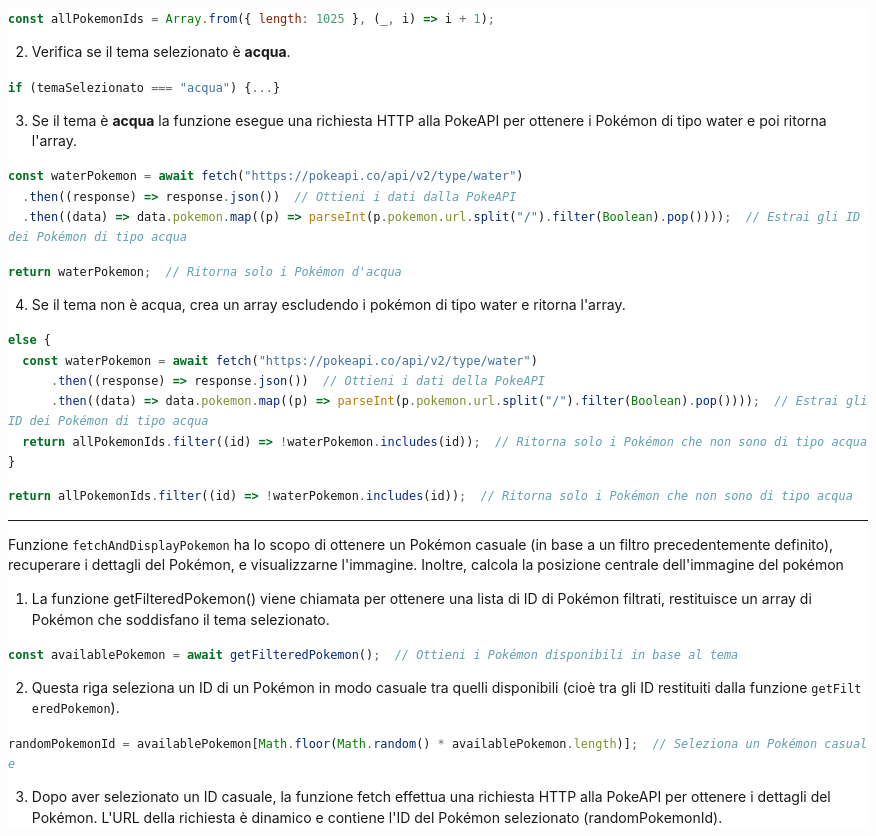   ```javascript 
const allPokemonIds = Array.from({ length: 1025 }, (_, i) => i + 1);
```
  2. Verifica se il tema selezionato è **acqua**.
  ```javascript 
if (temaSelezionato === "acqua") {...}
```
  
  3. Se il tema è **acqua** la funzione esegue una richiesta HTTP alla PokeAPI per ottenere i Pokémon di tipo water e poi ritorna l'array.
  ```javascript 
const waterPokemon = await fetch("https://pokeapi.co/api/v2/type/water")
    .then((response) => response.json())  // Ottieni i dati dalla PokeAPI
    .then((data) => data.pokemon.map((p) => parseInt(p.pokemon.url.split("/").filter(Boolean).pop())));  // Estrai gli ID dei Pokémon di tipo acqua
```
```javascript 
return waterPokemon;  // Ritorna solo i Pokémon d'acqua
```
  4. Se il tema non è acqua, crea un array escludendo i pokémon di tipo water e ritorna l'array.
  ```javascript 
else {
    const waterPokemon = await fetch("https://pokeapi.co/api/v2/type/water")
        .then((response) => response.json())  // Ottieni i dati della PokeAPI
        .then((data) => data.pokemon.map((p) => parseInt(p.pokemon.url.split("/").filter(Boolean).pop())));  // Estrai gli ID dei Pokémon di tipo acqua
    return allPokemonIds.filter((id) => !waterPokemon.includes(id));  // Ritorna solo i Pokémon che non sono di tipo acqua
}
```
```javascript 
return allPokemonIds.filter((id) => !waterPokemon.includes(id));  // Ritorna solo i Pokémon che non sono di tipo acqua
```
---

Funzione `fetchAndDisplayPokemon` ha lo scopo di ottenere un Pokémon casuale (in base a un filtro precedentemente definito), recuperare i dettagli del Pokémon, e visualizzarne l'immagine. Inoltre, calcola la posizione centrale dell'immagine del pokémon

1. La funzione getFilteredPokemon() viene chiamata per ottenere una lista di ID di Pokémon filtrati, restituisce un array di Pokémon che soddisfano il tema selezionato.
```javascript 
const availablePokemon = await getFilteredPokemon();  // Ottieni i Pokémon disponibili in base al tema
```

2. Questa riga seleziona un ID di un Pokémon in modo casuale tra quelli disponibili (cioè tra gli ID restituiti dalla funzione `getFilteredPokemon`).
```javascript 
randomPokemonId = availablePokemon[Math.floor(Math.random() * availablePokemon.length)];  // Seleziona un Pokémon casuale
```
3. Dopo aver selezionato un ID casuale, la funzione fetch effettua una richiesta HTTP alla PokeAPI per ottenere i dettagli del Pokémon. L'URL della richiesta è dinamico e contiene l'ID del Pokémon selezionato (randomPokemonId).
